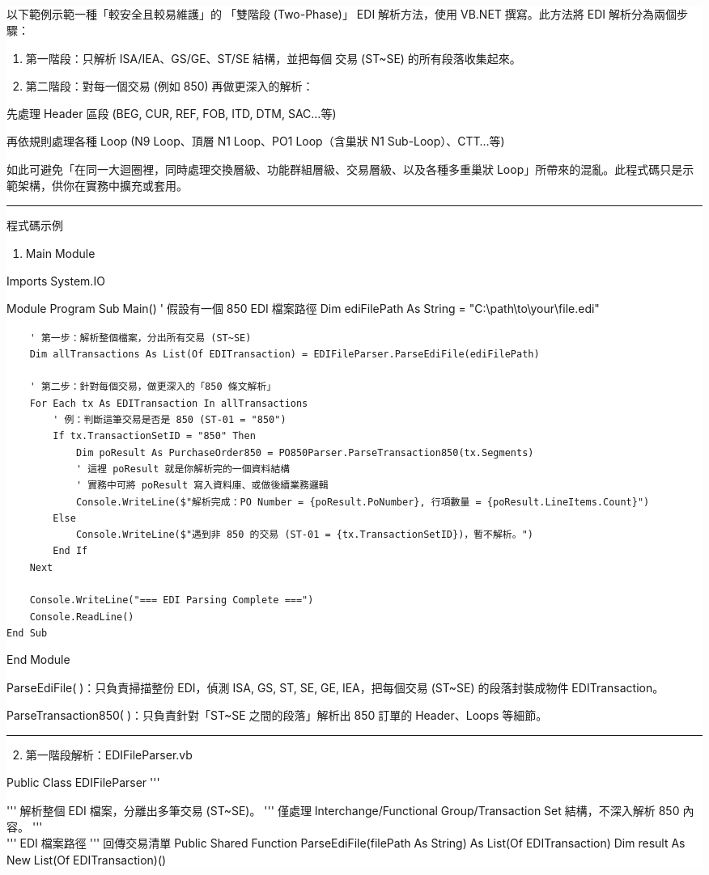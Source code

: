 以下範例示範一種「較安全且較易維護」的 「雙階段 (Two-Phase)」 EDI 解析方法，使用 VB.NET 撰寫。此方法將 EDI 解析分為兩個步驟：

1. 第一階段：只解析 ISA/IEA、GS/GE、ST/SE 結構，並把每個 交易 (ST~SE) 的所有段落收集起來。


2. 第二階段：對每一個交易 (例如 850) 再做更深入的解析：

先處理 Header 區段 (BEG, CUR, REF, FOB, ITD, DTM, SAC…等)

再依規則處理各種 Loop (N9 Loop、頂層 N1 Loop、PO1 Loop（含巢狀 N1 Sub-Loop）、CTT…等)




如此可避免「在同一大迴圈裡，同時處理交換層級、功能群組層級、交易層級、以及各種多重巢狀 Loop」所帶來的混亂。此程式碼只是示範架構，供你在實務中擴充或套用。


---

程式碼示例

1. Main Module

Imports System.IO

Module Program
    Sub Main()
        ' 假設有一個 850 EDI 檔案路徑
        Dim ediFilePath As String = "C:\path\to\your\file.edi"

        ' 第一步：解析整個檔案，分出所有交易 (ST~SE)
        Dim allTransactions As List(Of EDITransaction) = EDIFileParser.ParseEdiFile(ediFilePath)

        ' 第二步：針對每個交易，做更深入的「850 條文解析」
        For Each tx As EDITransaction In allTransactions
            ' 例：判斷這筆交易是否是 850 (ST-01 = "850")
            If tx.TransactionSetID = "850" Then
                Dim poResult As PurchaseOrder850 = PO850Parser.ParseTransaction850(tx.Segments)
                ' 這裡 poResult 就是你解析完的一個資料結構
                ' 實務中可將 poResult 寫入資料庫、或做後續業務邏輯
                Console.WriteLine($"解析完成：PO Number = {poResult.PoNumber}, 行項數量 = {poResult.LineItems.Count}")
            Else
                Console.WriteLine($"遇到非 850 的交易 (ST-01 = {tx.TransactionSetID})，暫不解析。")
            End If
        Next

        Console.WriteLine("=== EDI Parsing Complete ===")
        Console.ReadLine()
    End Sub
End Module

ParseEdiFile( )：只負責掃描整份 EDI，偵測 ISA, GS, ST, SE, GE, IEA，把每個交易 (ST~SE) 的段落封裝成物件 EDITransaction。

ParseTransaction850( )：只負責針對「ST~SE 之間的段落」解析出 850 訂單的 Header、Loops 等細節。



---

2. 第一階段解析：EDIFileParser.vb

Public Class EDIFileParser
    ''' <summary>
    ''' 解析整個 EDI 檔案，分離出多筆交易 (ST~SE)。
    ''' 僅處理 Interchange/Functional Group/Transaction Set 結構，不深入解析 850 內容。
    ''' </summary>
    ''' <param name="filePath">EDI 檔案路徑</param>
    ''' <returns>回傳交易清單</returns>
    Public Shared Function ParseEdiFile(filePath As String) As List(Of EDITransaction)
        Dim result As New List(Of EDITransaction)()
